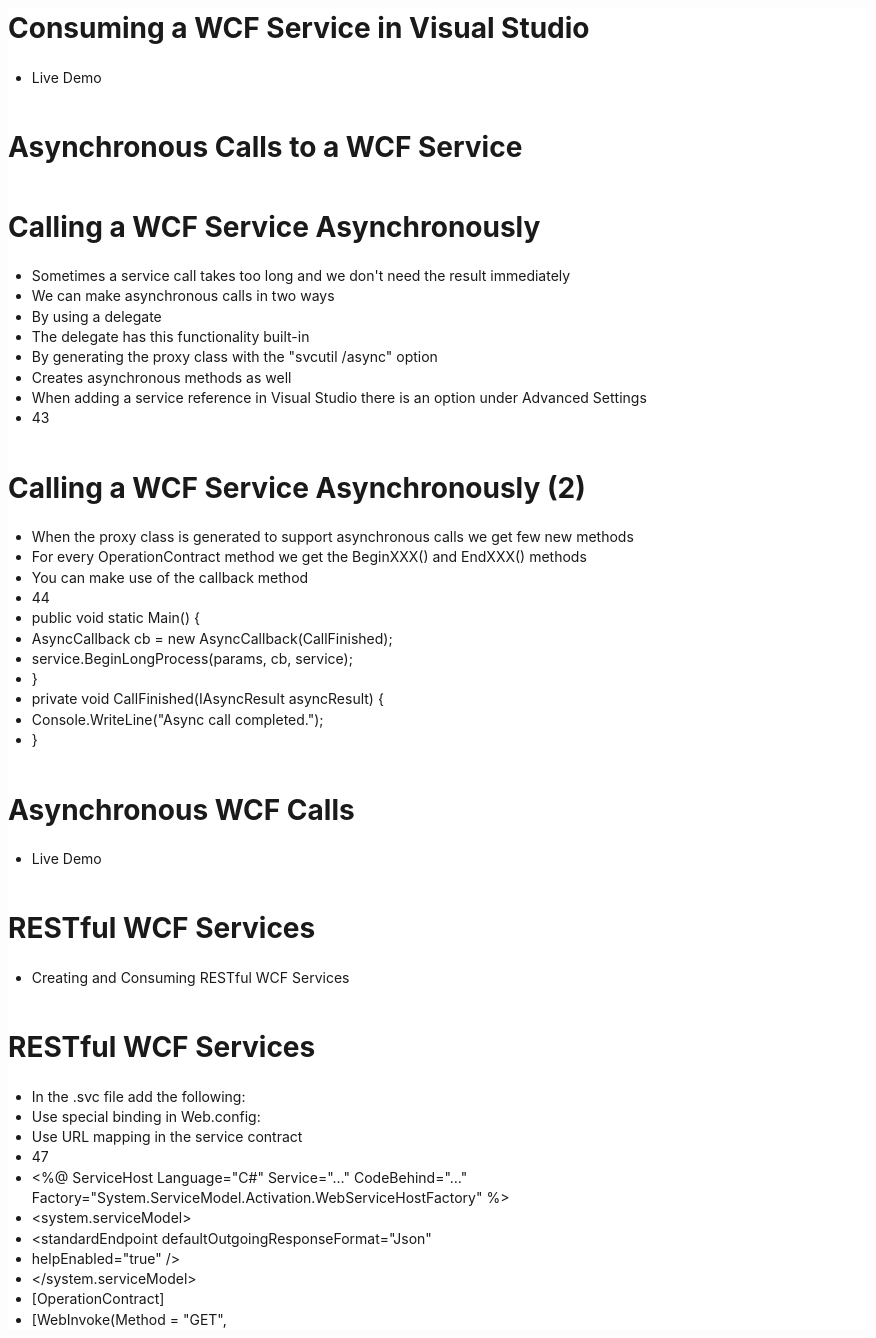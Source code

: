 

# Consuming a WCF Service in Visual Studio
- Live Demo



# Asynchronous Calls to a WCF Service



# Calling a WCF Service Asynchronously
- Sometimes a service call takes too long and we don't need the result immediately
- We can make asynchronous calls in two ways
- By using a delegate
- The delegate has this functionality built-in
- By generating the proxy class with the "svcutil /async" option
- Creates asynchronous methods as well
- When adding a service reference in Visual Studio there is an option under Advanced Settings
- 43



# Calling a WCF Service Asynchronously (2)
- When the proxy class is generated to support asynchronous calls we get few new methods
- For every OperationContract method we get the BeginXXX() and EndXXX() methods
- You can make use of the callback method
- 44
- public void static Main() {
-   AsyncCallback cb = new AsyncCallback(CallFinished);
-   service.BeginLongProcess(params, cb, service);
- }
- private void CallFinished(IAsyncResult asyncResult) {
-   Console.WriteLine("Async call completed.");
- }



# Asynchronous WCF Calls
- Live Demo



# RESTful WCF Services
- Creating and Consuming RESTful WCF Services



# RESTful WCF Services
- In the .svc file add the following:
- Use special binding in Web.config:
- Use URL mapping in the service contract
- 47
- <%@ ServiceHost Language="C#" Service="…" CodeBehind="…" Factory="System.ServiceModel.Activation.WebServiceHostFactory" %>
- <system.serviceModel> <standardEndpoints> <webHttpEndpoint>
- <standardEndpoint defaultOutgoingResponseFormat="Json" 
-   helpEnabled="true" />
- </webHttpEndpoint> </standardEndpoints> </system.serviceModel>
- [OperationContract]
- [WebInvoke(Method = "GET",